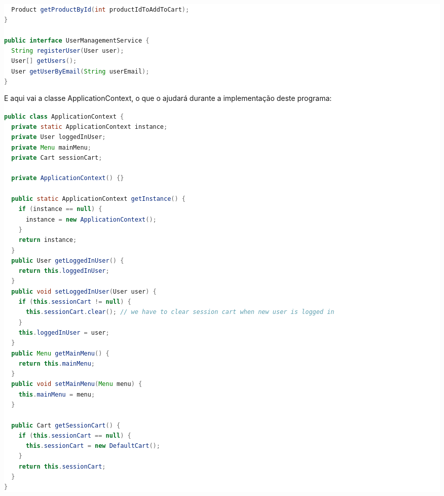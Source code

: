```java
  Product getProductById(int productIdToAddToCart);
}

public interface UserManagementService {
  String registerUser(User user);
  User[] getUsers();
  User getUserByEmail(String userEmail);
}
```

E aqui vai a classe ApplicationContext, o que o ajudará durante a implementação deste programa:

```java
public class ApplicationContext {
  private static ApplicationContext instance;
  private User loggedInUser;
  private Menu mainMenu;
  private Cart sessionCart;
  
  private ApplicationContext() {}
  
  public static ApplicationContext getInstance() {
    if (instance == null) {
      instance = new ApplicationContext();
    }
    return instance;
  }
  public User getLoggedInUser() {
    return this.loggedInUser;
  }
  public void setLoggedInUser(User user) {
    if (this.sessionCart != null) {
      this.sessionCart.clear(); // we have to clear session cart when new user is logged in
    }
    this.loggedInUser = user;
  }
  public Menu getMainMenu() {
    return this.mainMenu;
  }
  public void setMainMenu(Menu menu) {
    this.mainMenu = menu;
  }
  
  public Cart getSessionCart() {
    if (this.sessionCart == null) {
      this.sessionCart = new DefaultCart();
    }
    return this.sessionCart;
  }
}
```
